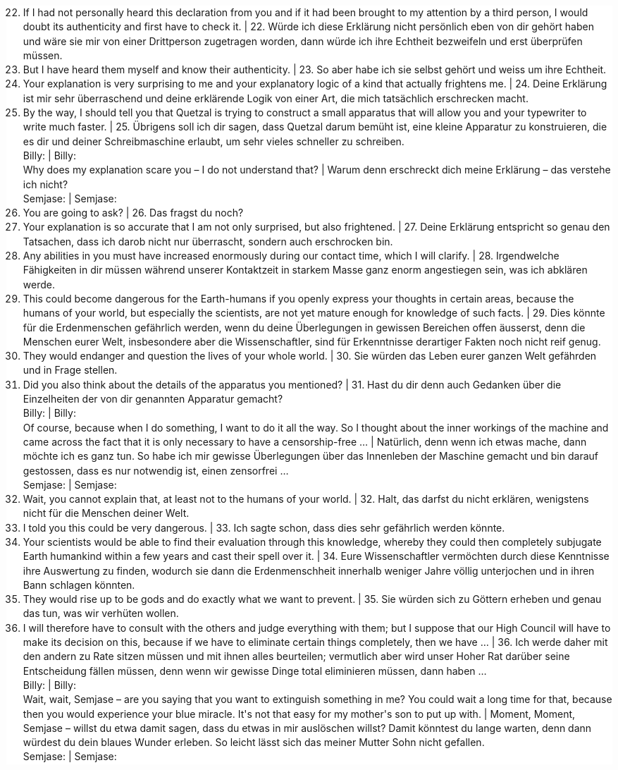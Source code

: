 22. If I had not personally heard this declaration from you and if it had been brought to my attention by a third person, I would doubt its authenticity and first have to check it.  | 22. Würde ich diese Erklärung nicht persönlich eben von dir gehört haben und wäre sie mir von einer Drittperson zugetragen worden, dann würde ich ihre Echtheit bezweifeln und erst überprüfen müssen.   
23. But I have heard them myself and know their authenticity.  | 23. So aber habe ich sie selbst gehört und weiss um ihre Echtheit.   
24. Your explanation is very surprising to me and your explanatory logic of a kind that actually frightens me.  | 24. Deine Erklärung ist mir sehr überraschend und deine erklärende Logik von einer Art, die mich tatsächlich erschrecken macht.   
25. By the way, I should tell you that Quetzal is trying to construct a small apparatus that will allow you and your typewriter to write much faster.  | 25. Übrigens soll ich dir sagen, dass Quetzal darum bemüht ist, eine kleine Apparatur zu konstruieren, die es dir und deiner Schreibmaschine erlaubt, um sehr vieles schneller zu schreiben.   
Billy:  | Billy:   
Why does my explanation scare you – I do not understand that?  | Warum denn erschreckt dich meine Erklärung – das verstehe ich nicht?   
Semjase:  | Semjase:   
26. You are going to ask?  | 26. Das fragst du noch?   
27. Your explanation is so accurate that I am not only surprised, but also frightened.  | 27. Deine Erklärung entspricht so genau den Tatsachen, dass ich darob nicht nur überrascht, sondern auch erschrocken bin.   
28. Any abilities in you must have increased enormously during our contact time, which I will clarify.  | 28. Irgendwelche Fähigkeiten in dir müssen während unserer Kontaktzeit in starkem Masse ganz enorm angestiegen sein, was ich abklären werde.   
29. This could become dangerous for the Earth-humans if you openly express your thoughts in certain areas, because the humans of your world, but especially the scientists, are not yet mature enough for knowledge of such facts.  | 29. Dies könnte für die Erdenmenschen gefährlich werden, wenn du deine Überlegungen in gewissen Bereichen offen äusserst, denn die Menschen eurer Welt, insbesondere aber die Wissenschaftler, sind für Erkenntnisse derartiger Fakten noch nicht reif genug.   
30. They would endanger and question the lives of your whole world.  | 30. Sie würden das Leben eurer ganzen Welt gefährden und in Frage stellen.   
31. Did you also think about the details of the apparatus you mentioned?  | 31. Hast du dir denn auch Gedanken über die Einzelheiten der von dir genannten Apparatur gemacht?   
Billy:  | Billy:   
Of course, because when I do something, I want to do it all the way. So I thought about the inner workings of the machine and came across the fact that it is only necessary to have a censorship-free …  | Natürlich, denn wenn ich etwas mache, dann möchte ich es ganz tun. So habe ich mir gewisse Überlegungen über das Innenleben der Maschine gemacht und bin darauf gestossen, dass es nur notwendig ist, einen zensorfrei …   
Semjase:  | Semjase:   
32. Wait, you cannot explain that, at least not to the humans of your world.  | 32. Halt, das darfst du nicht erklären, wenigstens nicht für die Menschen deiner Welt.   
33. I told you this could be very dangerous.  | 33. Ich sagte schon, dass dies sehr gefährlich werden könnte.   
34. Your scientists would be able to find their evaluation through this knowledge, whereby they could then completely subjugate Earth humankind within a few years and cast their spell over it.  | 34. Eure Wissenschaftler vermöchten durch diese Kenntnisse ihre Auswertung zu finden, wodurch sie dann die Erdenmenschheit innerhalb weniger Jahre völlig unterjochen und in ihren Bann schlagen könnten.   
35. They would rise up to be gods and do exactly what we want to prevent.  | 35. Sie würden sich zu Göttern erheben und genau das tun, was wir verhüten wollen.   
36. I will therefore have to consult with the others and judge everything with them; but I suppose that our High Council will have to make its decision on this, because if we have to eliminate certain things completely, then we have …  | 36. Ich werde daher mit den andern zu Rate sitzen müssen und mit ihnen alles beurteilen; vermutlich aber wird unser Hoher Rat darüber seine Entscheidung fällen müssen, denn wenn wir gewisse Dinge total eliminieren müssen, dann haben …   
Billy:  | Billy:   
Wait, wait, Semjase – are you saying that you want to extinguish something in me? You could wait a long time for that, because then you would experience your blue miracle. It's not that easy for my mother's son to put up with.  | Moment, Moment, Semjase – willst du etwa damit sagen, dass du etwas in mir auslöschen willst? Damit könntest du lange warten, denn dann würdest du dein blaues Wunder erleben. So leicht lässt sich das meiner Mutter Sohn nicht gefallen.   
Semjase:  | Semjase:   